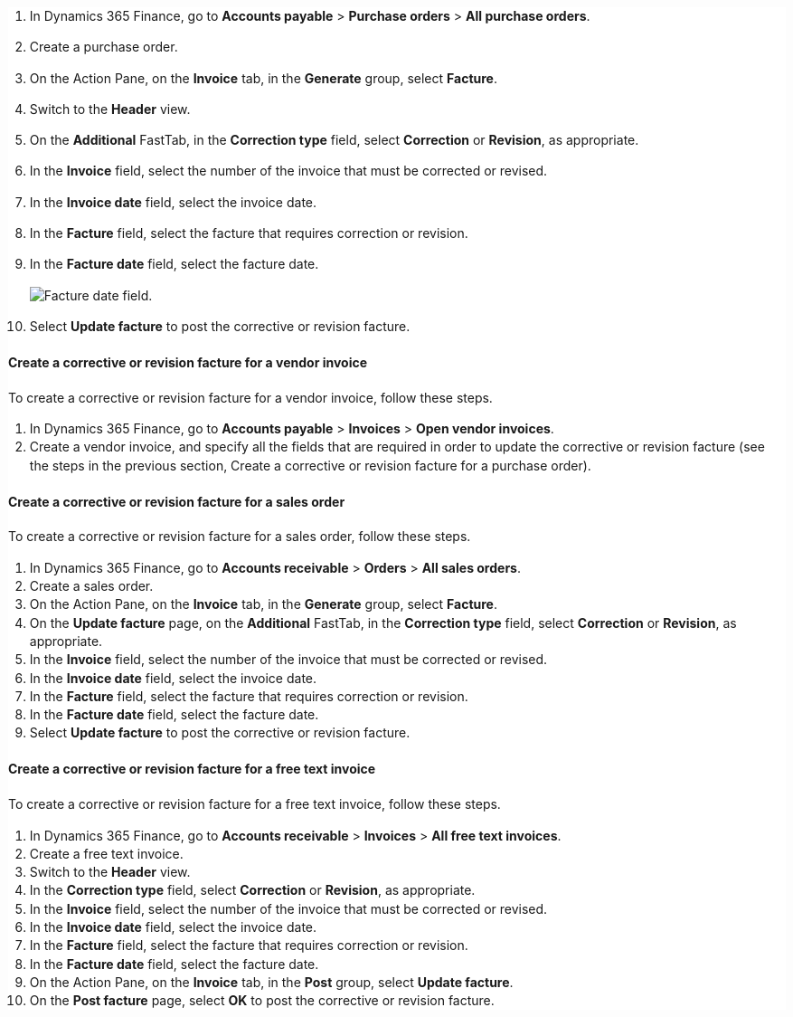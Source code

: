 1. In Dynamics 365 Finance, go to **Accounts payable** \> **Purchase orders** \> **All purchase orders**.
1. Create a purchase order.
1. On the Action Pane, on the **Invoice** tab, in the **Generate** group, select **Facture**.
1. Switch to the **Header** view.
1. On the **Additional** FastTab, in the **Correction type** field, select **Correction** or **Revision**, as appropriate.
1. In the **Invoice** field, select the number of the invoice that must be corrected or revised.
1. In the **Invoice date** field, select the invoice date.
1. In the **Facture** field, select the facture that requires correction or revision.
1. In the **Facture date** field, select the facture date.
 
   ![Facture date field.](../media/revision-facture-01.png)
 
1. Select **Update facture** to post the corrective or revision facture.

#### Create a corrective or revision facture for a vendor invoice

To create a corrective or revision facture for a vendor invoice, follow these steps.

1. In Dynamics 365 Finance, go to **Accounts payable** \> **Invoices** \> **Open vendor invoices**.
1. Create a vendor invoice, and specify all the fields that are required in order to update the corrective or revision facture (see the steps in the previous section, Create a corrective or revision facture for a purchase order).

#### Create a corrective or revision facture for a sales order

To create a corrective or revision facture for a sales order, follow these steps.

1. In Dynamics 365 Finance, go to **Accounts receivable** \> **Orders** \> **All sales orders**.
1. Create a sales order.
1. On the Action Pane, on the **Invoice** tab, in the **Generate** group, select **Facture**.
1. On the **Update facture** page, on the **Additional** FastTab, in the **Correction type** field, select **Correction** or **Revision**, as appropriate.
1. In the **Invoice** field, select the number of the invoice that must be corrected or revised.
1. In the **Invoice date** field, select the invoice date.
1. In the **Facture** field, select the facture that requires correction or revision.
1. In the **Facture date** field, select the facture date.
1. Select **Update facture** to post the corrective or revision facture.

#### Create a corrective or revision facture for a free text invoice

To create a corrective or revision facture for a free text invoice, follow these steps.

1. In Dynamics 365 Finance, go to **Accounts receivable** \> **Invoices** \> **All free text invoices**.
1. Create a free text invoice.
1. Switch to the **Header** view.
1. In the **Correction type** field, select **Correction** or **Revision**, as appropriate.
1. In the **Invoice** field, select the number of the invoice that must be corrected or revised.
1. In the **Invoice date** field, select the invoice date.
1. In the **Facture** field, select the facture that requires correction or revision.
1. In the **Facture date** field, select the facture date.
1. On the Action Pane, on the **Invoice** tab, in the **Post** group, select **Update facture**.
1. On the **Post facture** page, select **OK** to post the corrective or revision facture.
